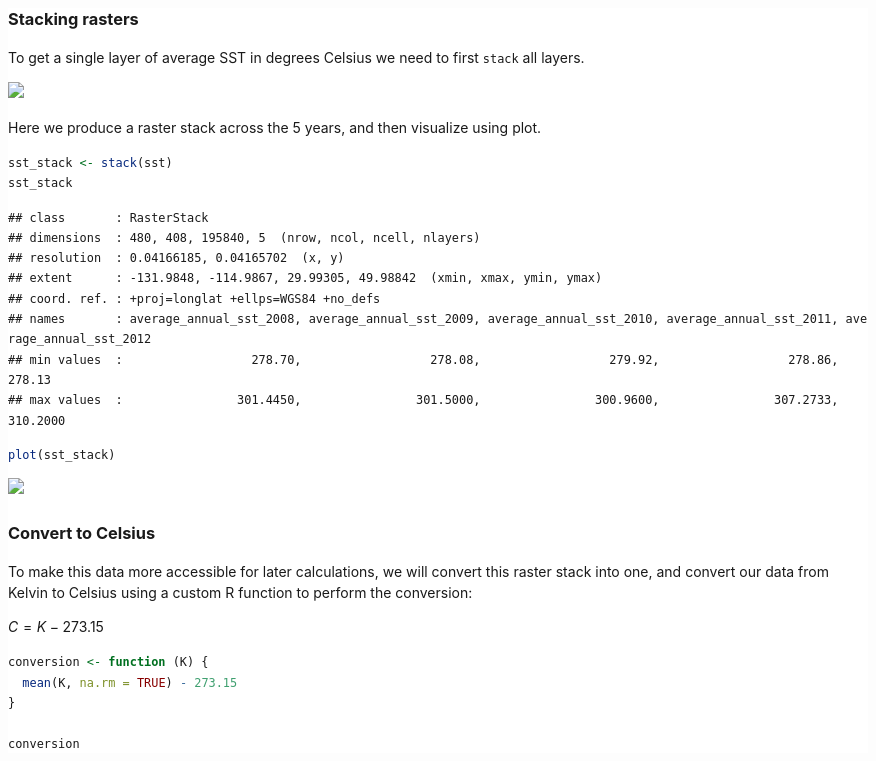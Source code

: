 ### Stacking rasters

To get a single layer of average SST in degrees Celsius we need to first `stack` all layers.

![](images/singletomulti.png)

Here we produce a raster stack across the 5 years, and then visualize using plot.

``` r
sst_stack <- stack(sst)
sst_stack
```

    ## class       : RasterStack 
    ## dimensions  : 480, 408, 195840, 5  (nrow, ncol, ncell, nlayers)
    ## resolution  : 0.04166185, 0.04165702  (x, y)
    ## extent      : -131.9848, -114.9867, 29.99305, 49.98842  (xmin, xmax, ymin, ymax)
    ## coord. ref. : +proj=longlat +ellps=WGS84 +no_defs 
    ## names       : average_annual_sst_2008, average_annual_sst_2009, average_annual_sst_2010, average_annual_sst_2011, average_annual_sst_2012 
    ## min values  :                  278.70,                  278.08,                  279.92,                  278.86,                  278.13 
    ## max values  :                301.4450,                301.5000,                300.9600,                307.2733,                310.2000

``` r
plot(sst_stack)
```

![](spatial-assignment_files/figure-markdown_github/unnamed-chunk-7-1.png)

### Convert to Celsius

To make this data more accessible for later calculations, we will convert this raster stack into one, and convert our data from Kelvin to Celsius using a custom R function to perform the conversion:

*C* = *K* − 273.15

``` r
conversion <- function (K) {
  mean(K, na.rm = TRUE) - 273.15
}

conversion
```
